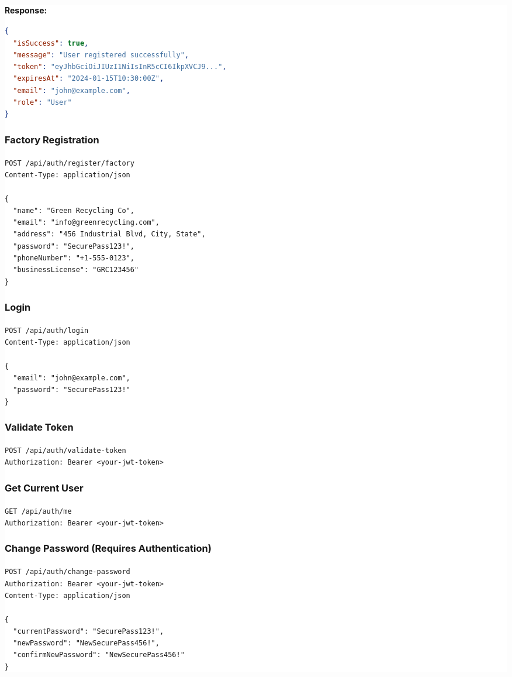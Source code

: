 **Response:**
```json
{
  "isSuccess": true,
  "message": "User registered successfully",
  "token": "eyJhbGciOiJIUzI1NiIsInR5cCI6IkpXVCJ9...",
  "expiresAt": "2024-01-15T10:30:00Z",
  "email": "john@example.com",
  "role": "User"
}
```

### Factory Registration
```http
POST /api/auth/register/factory
Content-Type: application/json

{
  "name": "Green Recycling Co",
  "email": "info@greenrecycling.com",
  "address": "456 Industrial Blvd, City, State",
  "password": "SecurePass123!",
  "phoneNumber": "+1-555-0123",
  "businessLicense": "GRC123456"
}
```

### Login
```http
POST /api/auth/login
Content-Type: application/json

{
  "email": "john@example.com",
  "password": "SecurePass123!"
}
```

### Validate Token
```http
POST /api/auth/validate-token
Authorization: Bearer <your-jwt-token>
```

### Get Current User
```http
GET /api/auth/me
Authorization: Bearer <your-jwt-token>
```

### Change Password (Requires Authentication)
```http
POST /api/auth/change-password
Authorization: Bearer <your-jwt-token>
Content-Type: application/json

{
  "currentPassword": "SecurePass123!",
  "newPassword": "NewSecurePass456!",
  "confirmNewPassword": "NewSecurePass456!"
}
```

